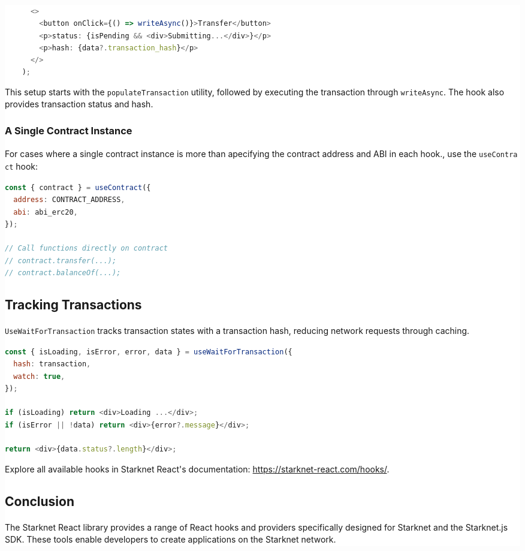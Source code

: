 ```javascript
      <>
        <button onClick={() => writeAsync()}>Transfer</button>
        <p>status: {isPending && <div>Submitting...</div>}</p>
        <p>hash: {data?.transaction_hash}</p>
      </>
    );
```

This setup starts with the `populateTransaction` utility, followed by executing the transaction through `writeAsync`. The hook also provides transaction status and hash.

### A Single Contract Instance

For cases where a single contract instance is more than apecifying the contract address and ABI in each hook., use the `useContract` hook:

```javascript
const { contract } = useContract({
  address: CONTRACT_ADDRESS,
  abi: abi_erc20,
});

// Call functions directly on contract
// contract.transfer(...);
// contract.balanceOf(...);
```

## Tracking Transactions

`UseWaitForTransaction` tracks transaction states with a transaction hash, reducing network requests through caching.

```javascript
const { isLoading, isError, error, data } = useWaitForTransaction({
  hash: transaction,
  watch: true,
});

if (isLoading) return <div>Loading ...</div>;
if (isError || !data) return <div>{error?.message}</div>;

return <div>{data.status?.length}</div>;
```

Explore all available hooks in Starknet React's documentation: <https://starknet-react.com/hooks/>.

## Conclusion

The Starknet React library provides a range of React hooks and providers specifically designed for Starknet and the Starknet.js SDK. These tools enable developers to create applications on the Starknet network.
